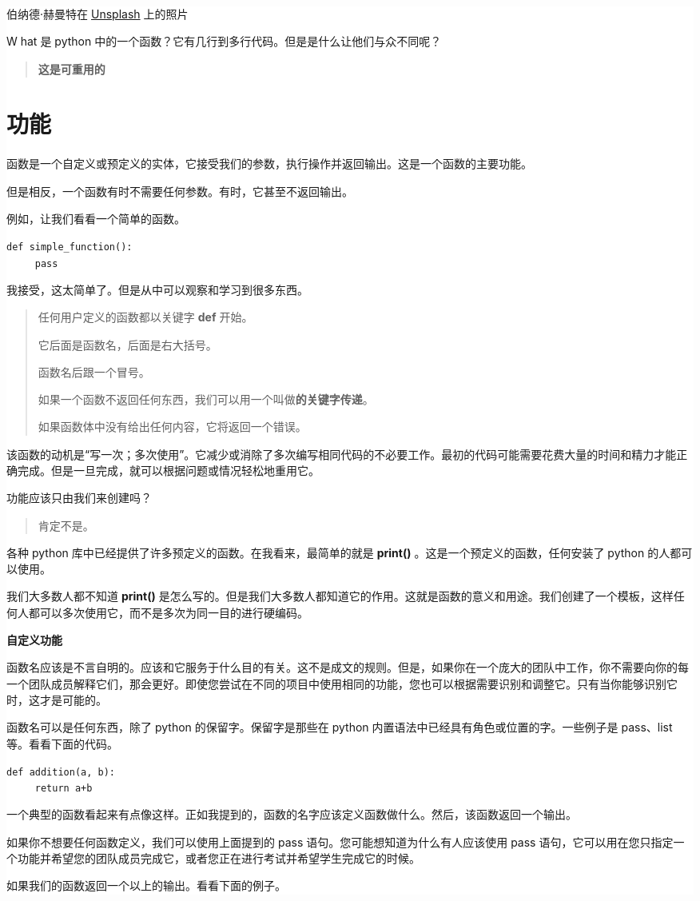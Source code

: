 伯纳德·赫曼特在 [Unsplash](https://unsplash.com?utm_source=medium&utm_medium=referral) 上的照片

W hat 是 python 中的一个函数？它有几行到多行代码。但是是什么让他们与众不同呢？

> **这是可重用的**

# **功能**

函数是一个自定义或预定义的实体，它接受我们的参数，执行操作并返回输出。这是一个函数的主要功能。

但是相反，一个函数有时不需要任何参数。有时，它甚至不返回输出。

例如，让我们看看一个简单的函数。

```
def simple_function():
     pass
```

我接受，这太简单了。但是从中可以观察和学习到很多东西。

> 任何用户定义的函数都以关键字 **def** 开始。
> 
> 它后面是函数名，后面是右大括号。
> 
> 函数名后跟一个冒号。
> 
> 如果一个函数不返回任何东西，我们可以用一个叫做**的关键字传递**。
> 
> 如果函数体中没有给出任何内容，它将返回一个错误。

该函数的动机是“写一次；多次使用”。它减少或消除了多次编写相同代码的不必要工作。最初的代码可能需要花费大量的时间和精力才能正确完成。但是一旦完成，就可以根据问题或情况轻松地重用它。

功能应该只由我们来创建吗？

> 肯定不是。

各种 python 库中已经提供了许多预定义的函数。在我看来，最简单的就是 **print()** 。这是一个预定义的函数，任何安装了 python 的人都可以使用。

我们大多数人都不知道 **print()** 是怎么写的。但是我们大多数人都知道它的作用。这就是函数的意义和用途。我们创建了一个模板，这样任何人都可以多次使用它，而不是多次为同一目的进行硬编码。

**自定义功能**

函数名应该是不言自明的。应该和它服务于什么目的有关。这不是成文的规则。但是，如果你在一个庞大的团队中工作，你不需要向你的每一个团队成员解释它们，那会更好。即使您尝试在不同的项目中使用相同的功能，您也可以根据需要识别和调整它。只有当你能够识别它时，这才是可能的。

函数名可以是任何东西，除了 python 的保留字。保留字是那些在 python 内置语法中已经具有角色或位置的字。一些例子是 pass、list 等。看看下面的代码。

```
def addition(a, b):
     return a+b
```

一个典型的函数看起来有点像这样。正如我提到的，函数的名字应该定义函数做什么。然后，该函数返回一个输出。

如果你不想要任何函数定义，我们可以使用上面提到的 pass 语句。您可能想知道为什么有人应该使用 pass 语句，它可以用在您只指定一个功能并希望您的团队成员完成它，或者您正在进行考试并希望学生完成它的时候。

如果我们的函数返回一个以上的输出。看看下面的例子。
